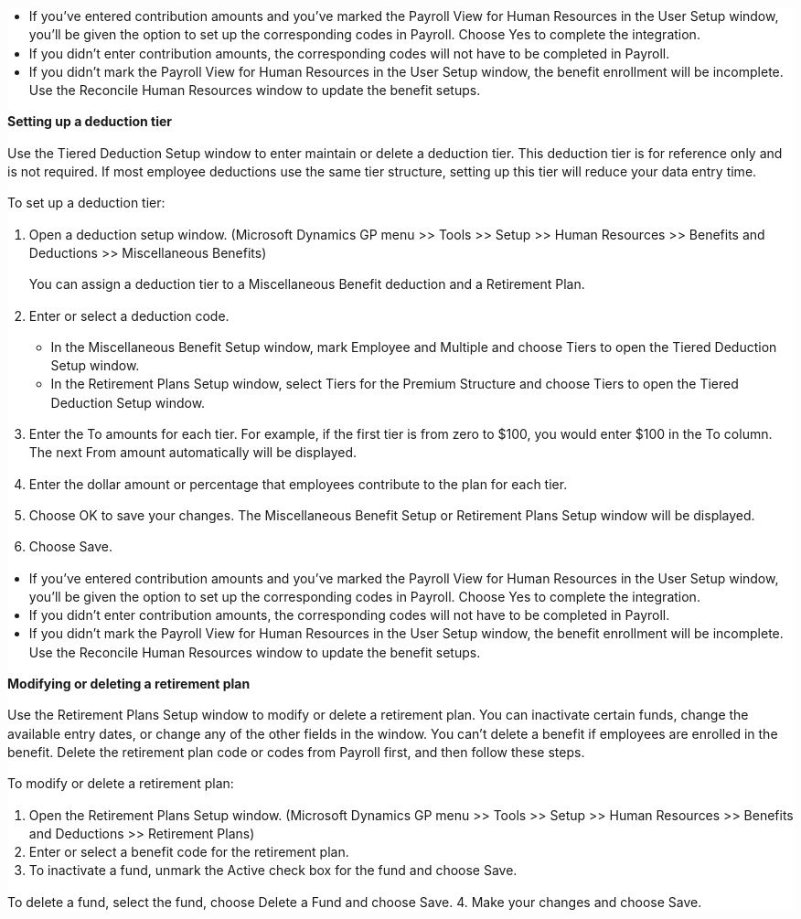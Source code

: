 - If you’ve entered contribution amounts and you’ve marked the Payroll View for Human Resources in the User Setup window, you’ll be given the option to set up the corresponding codes in Payroll. Choose Yes to complete the integration.
- If you didn’t enter contribution amounts, the corresponding codes will not have to be completed in Payroll.
- If you didn’t mark the Payroll View for Human Resources in the User Setup window, the benefit enrollment will be incomplete. Use the Reconcile Human Resources window to update the benefit setups. 

**Setting up a deduction tier**

Use the Tiered Deduction Setup window to enter maintain or delete a deduction tier.
This deduction tier is for reference only and is not required. If most employee deductions use the same tier structure, setting up this tier will reduce your data entry time.

To set up a deduction tier:  

1. Open a deduction setup window. (Microsoft Dynamics GP menu >> Tools >> Setup >> Human Resources >> Benefits and Deductions >> Miscellaneous Benefits)  

    You can assign a deduction tier to a Miscellaneous Benefit deduction and a Retirement Plan.
2. Enter or select a deduction code.  

    - In the Miscellaneous Benefit Setup window, mark Employee and Multiple and choose Tiers to open the Tiered Deduction Setup window.  
    - In the Retirement Plans Setup window, select Tiers for the Premium Structure and choose Tiers to open the Tiered Deduction Setup window.  
3. Enter the To amounts for each tier. For example, if the first tier is from zero to $100, you would enter $100 in the To column. The next From amount automatically will be displayed.
4. Enter the dollar amount or percentage that employees contribute to the plan for each tier.
5. Choose OK to save your changes. The Miscellaneous Benefit Setup or Retirement Plans Setup window will be displayed.
6. Choose Save.

- If you’ve entered contribution amounts and you’ve marked the Payroll View for Human Resources in the User Setup window, you’ll be given the option to set up the corresponding codes in Payroll. Choose Yes to complete the integration.
- If you didn’t enter contribution amounts, the corresponding codes will not have to be completed in Payroll.
- If you didn’t mark the Payroll View for Human Resources in the User Setup window, the benefit enrollment will be incomplete. Use the Reconcile Human Resources window to update the benefit setups. 

**Modifying or deleting a retirement plan**

Use the Retirement Plans Setup window to modify or delete a retirement plan. You can inactivate certain funds, change the available entry dates, or change any of the other fields in the window. You can’t delete a benefit if employees are enrolled in the benefit. Delete the retirement plan code or codes from Payroll first, and then follow these steps.

To modify or delete a retirement plan:

1. Open the Retirement Plans Setup window. (Microsoft Dynamics GP menu >> Tools >> Setup >> Human Resources >> Benefits and Deductions >> Retirement Plans)
2. Enter or select a benefit code for the retirement plan.
3. To inactivate a fund, unmark the Active check box for the fund and choose Save.

  To delete a fund, select the fund, choose Delete a Fund and choose Save.
4. Make your changes and choose Save.
